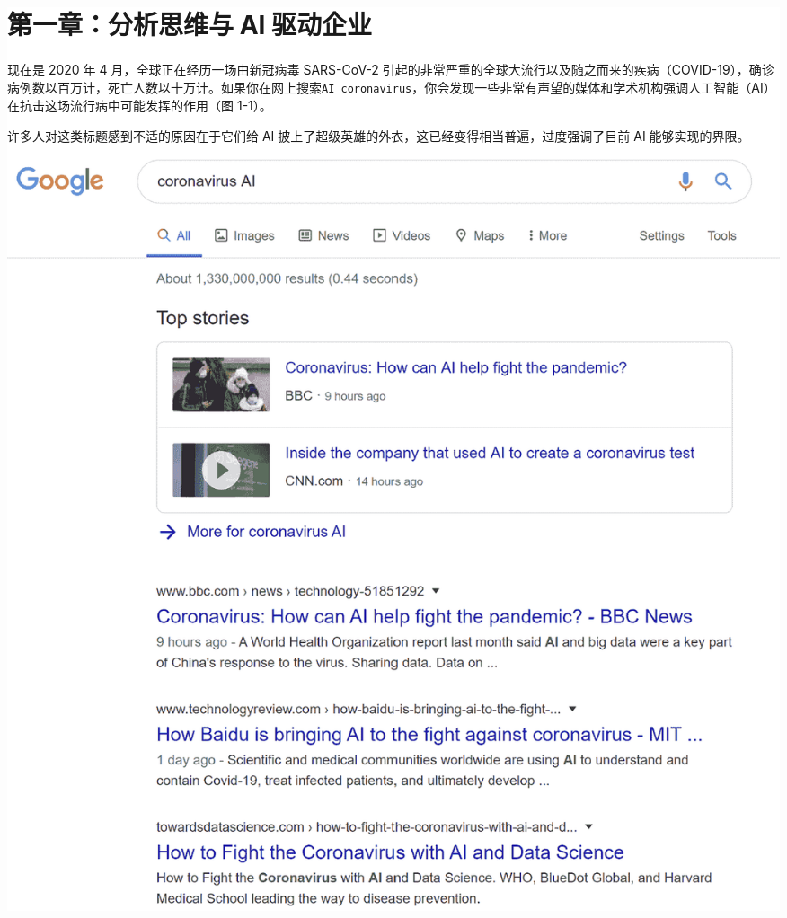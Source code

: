 # 第一章：分析思维与 AI 驱动企业

现在是 2020 年 4 月，全球正在经历一场由新冠病毒 SARS-CoV-2 引起的非常严重的全球大流行以及随之而来的疾病（COVID-19），确诊病例数以百万计，死亡人数以十万计。如果你在网上搜索`AI coronavirus`，你会发现一些非常有声望的媒体和学术机构强调人工智能（AI）在抗击这场流行病中可能发挥的作用（图 1-1）。

许多人对这类标题感到不适的原因在于它们给 AI 披上了超级英雄的外衣，这已经变得相当普遍，过度强调了目前 AI 能够实现的界限。

![冠状病毒](img/asai_0101.png)
